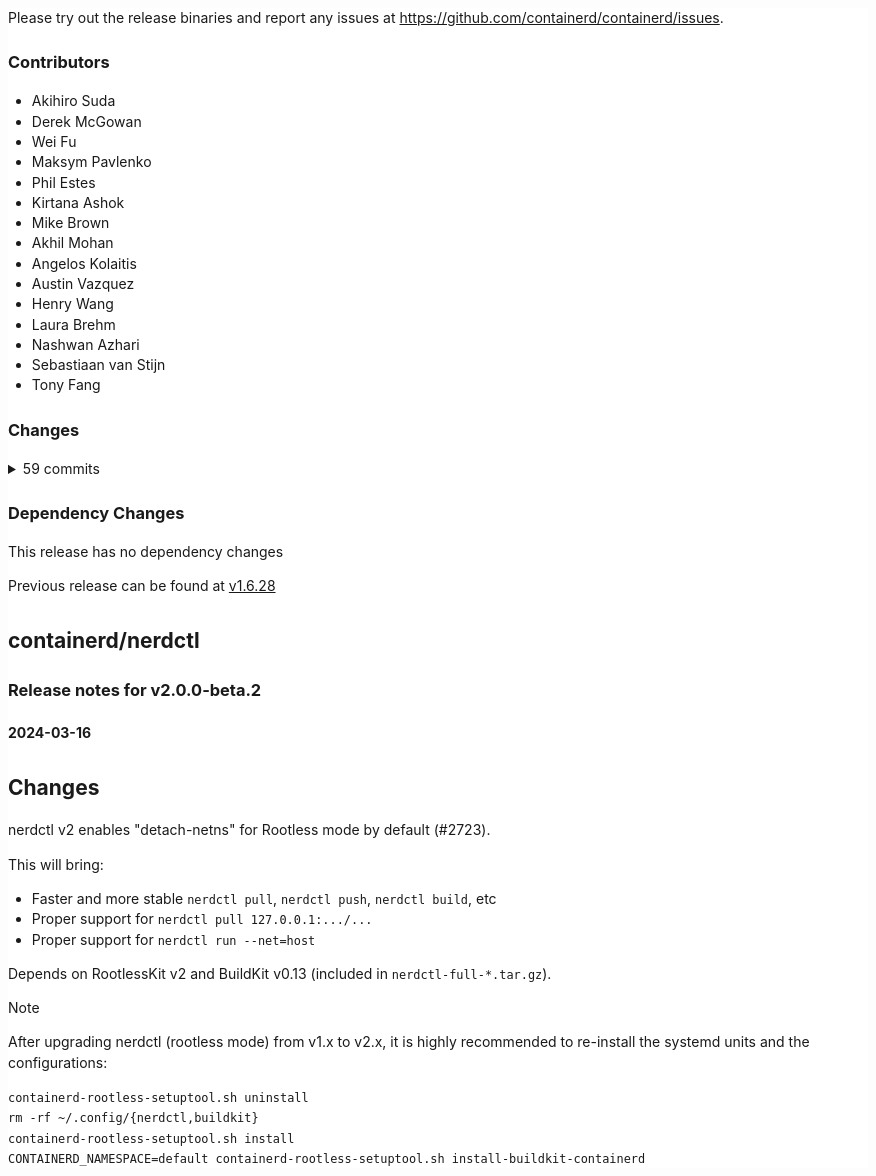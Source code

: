 Please try out the release binaries and report any issues at
https://github.com/containerd/containerd/issues.

### Contributors

* Akihiro Suda
* Derek McGowan
* Wei Fu
* Maksym Pavlenko
* Phil Estes
* Kirtana Ashok
* Mike Brown
* Akhil Mohan
* Angelos Kolaitis
* Austin Vazquez
* Henry Wang
* Laura Brehm
* Nashwan Azhari
* Sebastiaan van Stijn
* Tony Fang

### Changes
<details><summary>59 commits</summary></details>

### Dependency Changes

This release has no dependency changes

Previous release can be found at [v1.6.28](https://github.com/containerd/containerd/releases/tag/v1.6.28)
  
## containerd/nerdctl  
### Release notes for v2.0.0-beta.2  
#### 2024-03-16  
## Changes
nerdctl v2 enables "detach-netns" for Rootless mode by default (#2723).

This will bring:
- Faster and more stable `nerdctl pull`, `nerdctl push`, `nerdctl build`, etc
- Proper support for `nerdctl pull 127.0.0.1:.../...`
- Proper support for `nerdctl run --net=host`

Depends on RootlessKit v2 and BuildKit v0.13 (included in `nerdctl-full-*.tar.gz`).

> [!NOTE]
> After upgrading nerdctl (rootless mode) from v1.x to v2.x, it is highly recommended to
> re-install the systemd units and the configurations:
> ```
> containerd-rootless-setuptool.sh uninstall
> rm -rf ~/.config/{nerdctl,buildkit}
> containerd-rootless-setuptool.sh install
> CONTAINERD_NAMESPACE=default containerd-rootless-setuptool.sh install-buildkit-containerd
> ```
